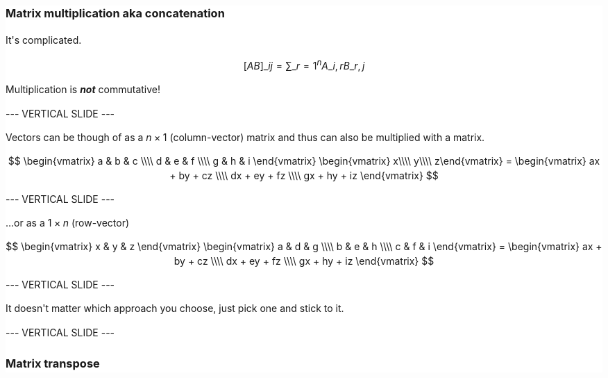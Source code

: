 ### Matrix multiplication aka concatenation

It's complicated.

$$
[AB]\_{ij} = \sum\_{r=1}^n A\_{i,r}B\_{r,j}
$$

Multiplication is ***not*** commutative!

--- VERTICAL SLIDE ---

Vectors can be though of as a $n \times 1$ (column-vector)
matrix and thus can also be multiplied with a matrix.

$$
\begin{vmatrix}
a & b & c \\\\
d & e & f \\\\
g & h & i \end{vmatrix}
\begin{vmatrix}
x\\\\
y\\\\
z\end{vmatrix} =
\begin{vmatrix}
ax + by + cz \\\\
dx + ey + fz \\\\
gx + hy + iz \end{vmatrix}
$$


--- VERTICAL SLIDE ---

...or as a $1 \times n$ (row-vector)

$$
\begin{vmatrix}
x & y & z
\end{vmatrix}
\begin{vmatrix}
a & d & g \\\\
b & e & h \\\\
c & f & i \end{vmatrix} =
\begin{vmatrix}
ax + by + cz \\\\
dx + ey + fz \\\\
gx + hy + iz \end{vmatrix}
$$

--- VERTICAL SLIDE ---

It doesn't matter which approach you choose, just pick one and stick to it.

--- VERTICAL SLIDE ---

### Matrix transpose
